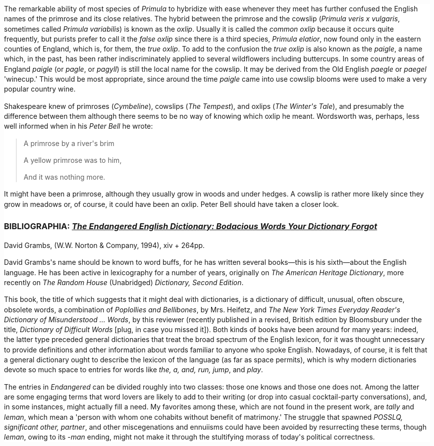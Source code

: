 The remarkable ability of most species of *Primula* to hybridize with ease whenever they meet has further confused the English names of the primrose and its close relatives. The hybrid between the primrose and the cowslip (*Primula veris x vulgaris*, sometimes called *Primula variabilis*) is known as the *oxlip*. Usually it is called the *common oxlip* because it occurs quite frequently, but purists prefer to call it the *false oxlip* since there is a third species, *Primula elatior*, now found only in the eastern counties of England, which is, for them, the *true oxlip*. To add to the confusion the *true oxlip* is also known as the *paigle*, a name which, in the past, has been rather indiscriminately applied to several wildflowers including buttercups. In some country areas of England *paigle* (or *pagle*, or *pagyll*) is still the local name for the cowslip. It may be derived from the Old English *paegle* or *paegel* 'winecup.' This would be most appropriate, since around the time *paigle* came into use cowslip blooms were used to make a very popular country wine. 

Shakespeare knew of primroses (*Cymbeline*), cowslips (*The Tempest*), and oxlips (*The Winter's Tale*), and presumably the difference between them although there seems to be no way of knowing which oxlip he meant. Wordsworth was, perhaps, less well informed when in his *Peter Bell* he wrote:

>A primrose by a river's brim 
>
>A yellow primrose was to him, 
>
>And it was nothing more.

It might have been a primrose, although they usually grow in woods and under hedges. A cowslip is rather more likely since they grow in meadows or, of course, it could have been an oxlip. Peter Bell should have taken a closer look.  

### BIBLIOGRAPHIA: [*The Endangered English Dictionary: Bodacious Words Your Dictionary Forgot*](https://www.amazon.com/Endangered-English-Dictionary-Bodacious-Forgot-ebook/dp/B0131J2V6C)
David Grambs, (W.W. Norton &amp; Company, 1994), xiv + 264pp.

David Grambs's name should be known to word buffs, for he has written several books&mdash;this is his sixth&mdash;about the English language. He has been active in lexicography for a number of years, originally on *The American Heritage Dictionary*, more recently on *The Random House* (Unabridged) *Dictionary, Second Edition*. 

This book, the title of which suggests that it might deal with dictionaries, is a dictionary of difficult, unusual, often obscure, obsolete words, a combination of *Poplollies and Bellibones*, by Mrs. Heifetz, and *The New York Times Everyday Reader's Dictionary of Misunderstood ... Words*, by this reviewer (recently published in a revised, British edition by Bloomsbury under the title, *Dictionary of Difficult Words* [plug, in case you missed it]). Both kinds of books have been around for many years: indeed, the latter type preceded general dictionaries that treat the broad spectrum of the English lexicon, for it was thought unnecessary to provide definitions and other information about words familiar to anyone who spoke English. Nowadays, of course, it is felt that a general dictionary ought to describe the lexicon of the language (as far as space permits), which is why modern dictionaries devote so much space to entries for words like *the, a, and, run, jump*, and *play*. 

The entries in *Endangered* can be divided roughly into two classes: those one knows and those one does not. Among the latter are some engaging terms that word lovers are likely to add to their writing (or drop into casual cocktail-party conversations), and, in some instances, might actually fill a need. My favorites among these, which are not found in the present work, are *tally* and *leman*, which mean a 'person with whom one cohabits without benefit of matrimony.' The struggle that spawned *POSSLQ, significant other, partner*, and other miscegenations and ennuiisms could have been avoided by resurrecting these terms, though *leman*, owing to its -*man* ending, might not make it through the stultifying morass of today's political correctness. 


[^a1]: Organized by Raven I. McDavid, Jr., and Audrey R. Duckert, the conference was held June 5-7, 1972, in New York City. The proceedings were published in the *Annals of the New York Academy of Sciences* 211 (1973). The origins of the conference are described in McDavid's opening remarks. Gove did not participate in the planning or appear on the program, although two of his colleagues gave papers, Woolf on defining and Artin on pronunciation.